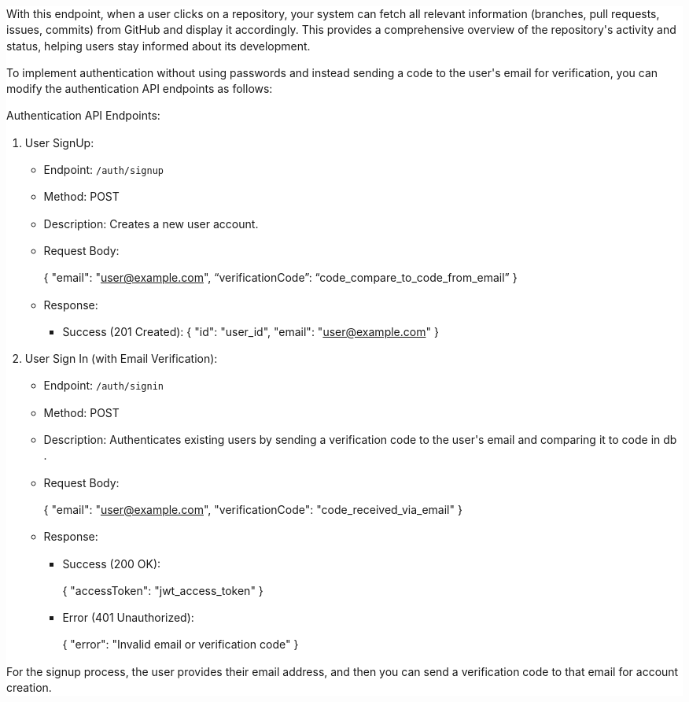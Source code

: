 With this endpoint, when a user clicks on a repository, your system can fetch all relevant information (branches, pull requests, issues, commits) from GitHub and display it accordingly. This provides a comprehensive overview of the repository's activity and status, helping users stay informed about its development.

To implement authentication without using passwords and instead sending a code to the user's email for verification, you can modify the authentication API endpoints as follows:

Authentication API Endpoints:

1. User SignUp:
   - Endpoint: `/auth/signup`
   - Method: POST
   - Description: Creates a new user account.
   - Request Body:
     
     {
       "email": "user@example.com",
       “verificationCode”: “code_compare_to_code_from_email”
     }
     
   - Response:
     - Success (201 Created):
       {
         "id": "user_id",
         "email": "user@example.com"
       }
       
2. User Sign In (with Email Verification):
   - Endpoint: `/auth/signin`
   - Method: POST
   - Description: Authenticates existing users by sending a verification code to the user's email and comparing it to code in db .
   - Request Body:
     
     {
       "email": "user@example.com",
       "verificationCode": "code_received_via_email"
     }
     
   - Response:
     - Success (200 OK):
       
       {
         "accessToken": "jwt_access_token"
       }
     
     - Error (401 Unauthorized):
   
       {
         "error": "Invalid email or verification code"
       }
       

For the signup process, the user provides their email address, and then you can send a verification code to that email for account creation.
